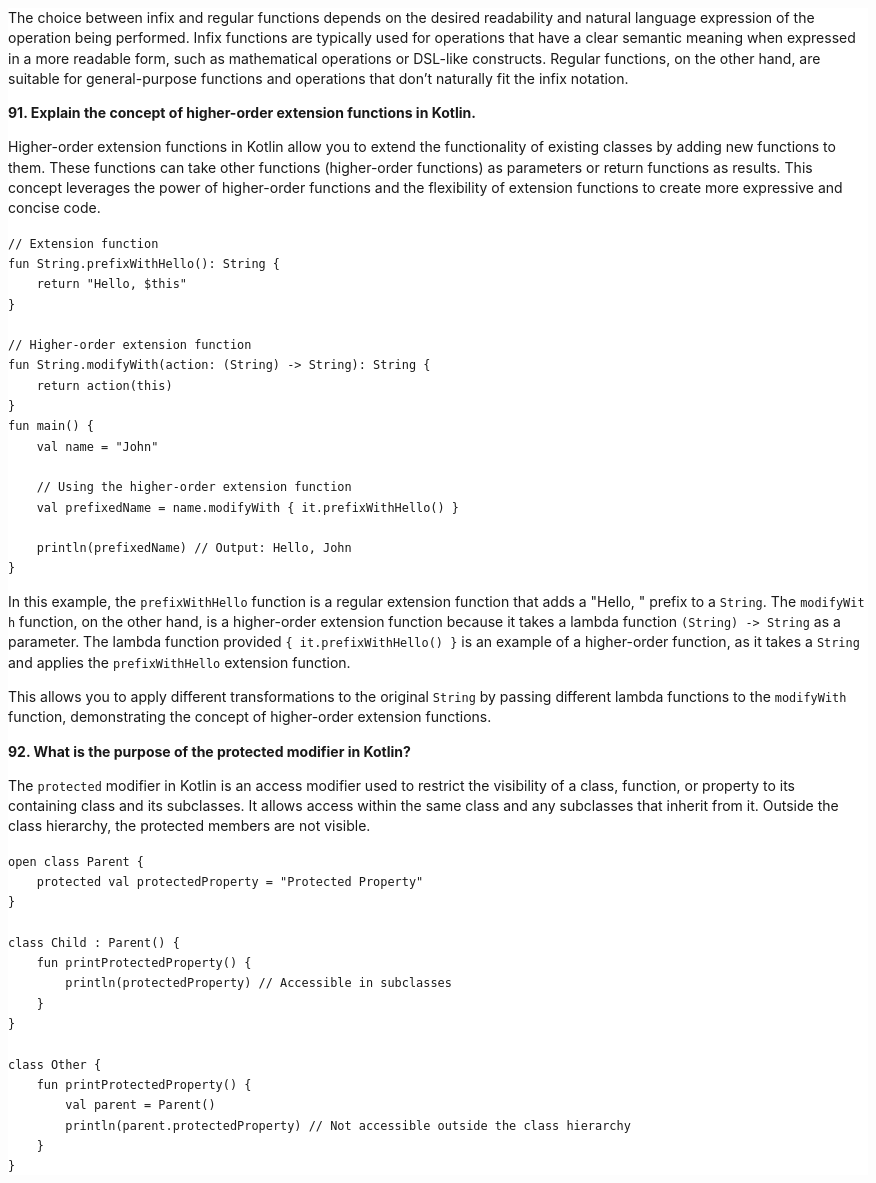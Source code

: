 The choice between infix and regular functions depends on the desired readability and natural language expression of the operation being performed. Infix functions are typically used for operations that have a clear semantic meaning when expressed in a more readable form, such as mathematical operations or DSL-like constructs. Regular functions, on the other hand, are suitable for general-purpose functions and operations that don’t naturally fit the infix notation.

**91. Explain the concept of higher-order extension functions in Kotlin.**

Higher-order extension functions in Kotlin allow you to extend the functionality of existing classes by adding new functions to them. These functions can take other functions (higher-order functions) as parameters or return functions as results. This concept leverages the power of higher-order functions and the flexibility of extension functions to create more expressive and concise code.

```
// Extension function
fun String.prefixWithHello(): String {
    return "Hello, $this"
}

// Higher-order extension function
fun String.modifyWith(action: (String) -> String): String {
    return action(this)
}
fun main() {
    val name = "John"
    
    // Using the higher-order extension function
    val prefixedName = name.modifyWith { it.prefixWithHello() }
    
    println(prefixedName) // Output: Hello, John
}
```

In this example, the `prefixWithHello` function is a regular extension function that adds a "Hello, " prefix to a `String`. The `modifyWith` function, on the other hand, is a higher-order extension function because it takes a lambda function `(String) -> String` as a parameter. The lambda function provided `{ it.prefixWithHello() }` is an example of a higher-order function, as it takes a `String` and applies the `prefixWithHello` extension function.

This allows you to apply different transformations to the original `String` by passing different lambda functions to the `modifyWith` function, demonstrating the concept of higher-order extension functions.

**92. What is the purpose of the protected modifier in Kotlin?**

The `protected` modifier in Kotlin is an access modifier used to restrict the visibility of a class, function, or property to its containing class and its subclasses. It allows access within the same class and any subclasses that inherit from it. Outside the class hierarchy, the protected members are not visible.

```
open class Parent {
    protected val protectedProperty = "Protected Property"
}

class Child : Parent() {
    fun printProtectedProperty() {
        println(protectedProperty) // Accessible in subclasses
    }
}

class Other {
    fun printProtectedProperty() {
        val parent = Parent()
        println(parent.protectedProperty) // Not accessible outside the class hierarchy
    }
}

```